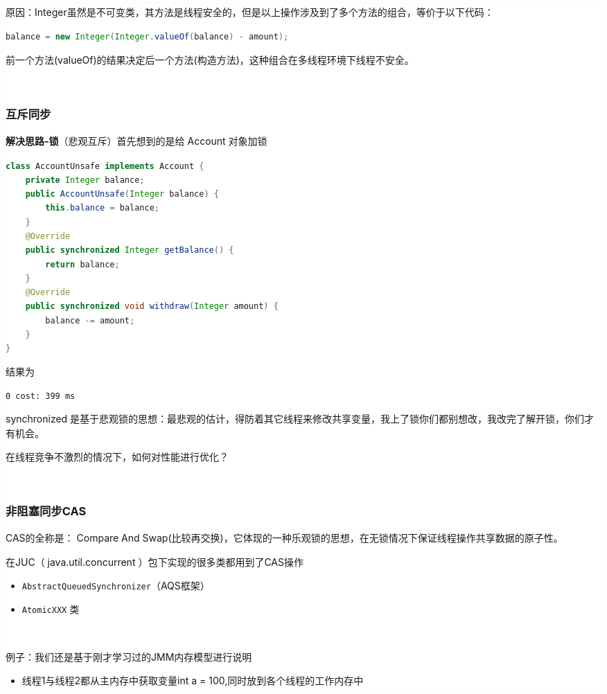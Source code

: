 原因：Integer虽然是不可变类，其方法是线程安全的，但是以上操作涉及到了多个方法的组合，等价于以下代码：

```java
balance = new Integer(Integer.valueOf(balance) - amount);
```

前一个方法(valueOf)的结果决定后一个方法(构造方法)，这种组合在多线程环境下线程不安全。

<br/>

### 互斥同步

**解决思路-锁**（悲观互斥）首先想到的是给 Account 对象加锁

```java
class AccountUnsafe implements Account {
    private Integer balance;
    public AccountUnsafe(Integer balance) {
        this.balance = balance;
    }
    @Override
    public synchronized Integer getBalance() {
        return balance;
    }
    @Override
    public synchronized void withdraw(Integer amount) {
        balance -= amount;
    }
}
```

结果为

```sh
0 cost: 399 ms 
```

synchronized 是基于悲观锁的思想：最悲观的估计，得防着其它线程来修改共享变量，我上了锁你们都别想改，我改完了解开锁，你们才有机会。

在线程竞争不激烈的情况下，如何对性能进行优化？

<br/>

### 非阻塞同步CAS

CAS的全称是： Compare And Swap(比较再交换)，它体现的一种乐观锁的思想，在无锁情况下保证线程操作共享数据的原子性。

在JUC（ java.util.concurrent ）包下实现的很多类都用到了CAS操作

- `AbstractQueuedSynchronizer`（AQS框架）

- `AtomicXXX` 类

<br/>

例子：我们还是基于刚才学习过的JMM内存模型进行说明

- 线程1与线程2都从主内存中获取变量int a = 100,同时放到各个线程的工作内存中
